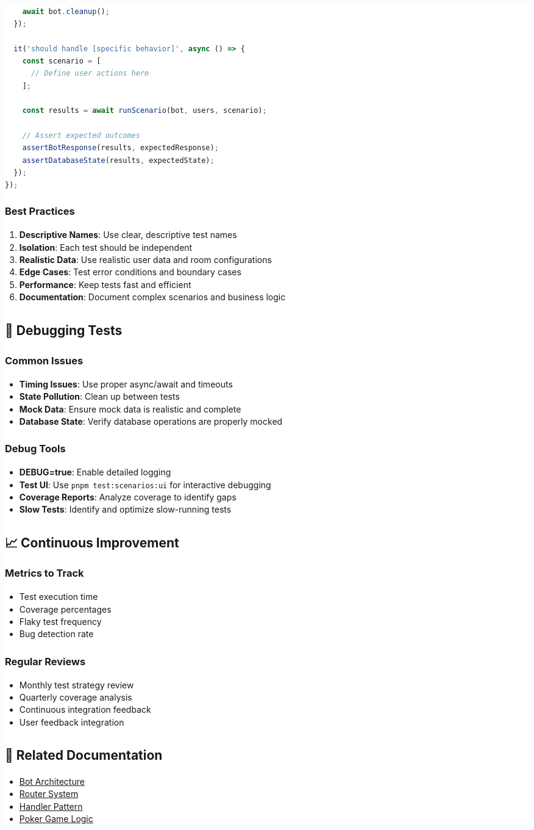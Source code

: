 ```typescript
    await bot.cleanup();
  });

  it('should handle [specific behavior]', async () => {
    const scenario = [
      // Define user actions here
    ];

    const results = await runScenario(bot, users, scenario);

    // Assert expected outcomes
    assertBotResponse(results, expectedResponse);
    assertDatabaseState(results, expectedState);
  });
});
```

### Best Practices
1. **Descriptive Names**: Use clear, descriptive test names
2. **Isolation**: Each test should be independent
3. **Realistic Data**: Use realistic user data and room configurations
4. **Edge Cases**: Test error conditions and boundary cases
5. **Performance**: Keep tests fast and efficient
6. **Documentation**: Document complex scenarios and business logic

## 🐛 Debugging Tests

### Common Issues
- **Timing Issues**: Use proper async/await and timeouts
- **State Pollution**: Clean up between tests
- **Mock Data**: Ensure mock data is realistic and complete
- **Database State**: Verify database operations are properly mocked

### Debug Tools
- **DEBUG=true**: Enable detailed logging
- **Test UI**: Use `pnpm test:scenarios:ui` for interactive debugging
- **Coverage Reports**: Analyze coverage to identify gaps
- **Slow Tests**: Identify and optimize slow-running tests

## 📈 Continuous Improvement

### Metrics to Track
- Test execution time
- Coverage percentages
- Flaky test frequency
- Bug detection rate

### Regular Reviews
- Monthly test strategy review
- Quarterly coverage analysis
- Continuous integration feedback
- User feedback integration

## 🔗 Related Documentation
- [Bot Architecture](../src/README.md)
- [Router System](../src/modules/core/smart-router.ts)
- [Handler Pattern](../src/modules/core/handler.ts)
- [Poker Game Logic](../src/actions/games/poker/README.md) 